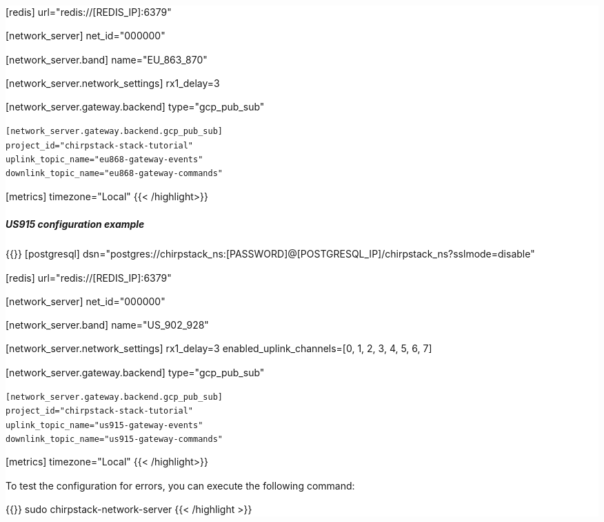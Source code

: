 [redis]
url="redis://[REDIS_IP]:6379"

[network_server]
net_id="000000"

  [network_server.band]
  name="EU_863_870"

  [network_server.network_settings]
  rx1_delay=3

  [network_server.gateway.backend]
  type="gcp_pub_sub"

    [network_server.gateway.backend.gcp_pub_sub]
    project_id="chirpstack-stack-tutorial"
    uplink_topic_name="eu868-gateway-events"
    downlink_topic_name="eu868-gateway-commands"

[metrics]
timezone="Local"
{{< /highlight>}}

##### US915 configuration example

{{<highlight toml>}}
[postgresql]
dsn="postgres://chirpstack_ns:[PASSWORD]@[POSTGRESQL_IP]/chirpstack_ns?sslmode=disable"

[redis]
url="redis://[REDIS_IP]:6379"

[network_server]
net_id="000000"

  [network_server.band]
  name="US_902_928"

  [network_server.network_settings]
  rx1_delay=3
  enabled_uplink_channels=[0, 1, 2, 3, 4, 5, 6, 7]

  [network_server.gateway.backend]
  type="gcp_pub_sub"

    [network_server.gateway.backend.gcp_pub_sub]
    project_id="chirpstack-stack-tutorial"
    uplink_topic_name="us915-gateway-events"
    downlink_topic_name="us915-gateway-commands"

[metrics]
timezone="Local"
{{< /highlight>}}

To test the configuration for errors, you can execute the following command:

{{<highlight bash>}}
sudo chirpstack-network-server
{{< /highlight >}}

